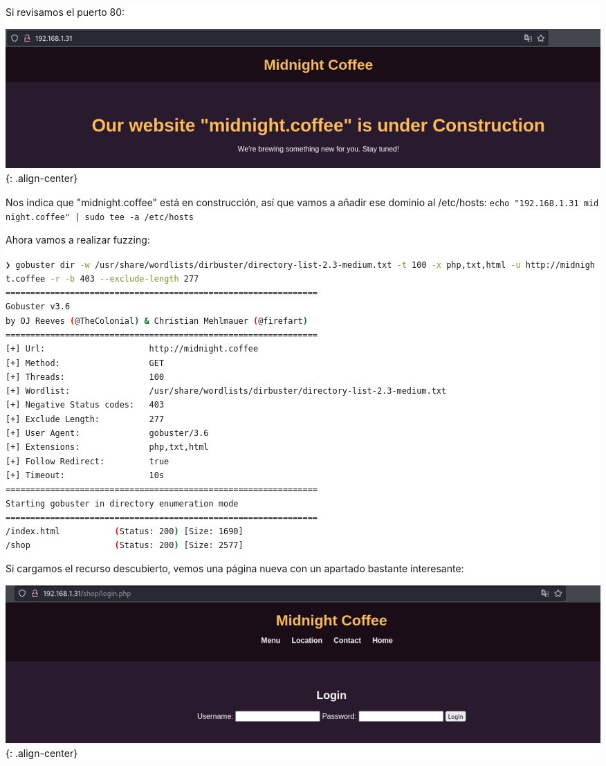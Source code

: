 Si revisamos el puerto 80:

![](/assets/images/coffeeshop/index.png){: .align-center}

Nos indica que "midnight.coffee" está en construcción, así que vamos a añadir ese dominio al /etc/hosts: `echo "192.168.1.31 midnight.coffee" | sudo tee -a /etc/hosts`

Ahora vamos a realizar fuzzing:

~~~bash
❯ gobuster dir -w /usr/share/wordlists/dirbuster/directory-list-2.3-medium.txt -t 100 -x php,txt,html -u http://midnight.coffee -r -b 403 --exclude-length 277
===============================================================
Gobuster v3.6
by OJ Reeves (@TheColonial) & Christian Mehlmauer (@firefart)
===============================================================
[+] Url:                     http://midnight.coffee
[+] Method:                  GET
[+] Threads:                 100
[+] Wordlist:                /usr/share/wordlists/dirbuster/directory-list-2.3-medium.txt
[+] Negative Status codes:   403
[+] Exclude Length:          277
[+] User Agent:              gobuster/3.6
[+] Extensions:              php,txt,html
[+] Follow Redirect:         true
[+] Timeout:                 10s
===============================================================
Starting gobuster in directory enumeration mode
===============================================================
/index.html           (Status: 200) [Size: 1690]
/shop                 (Status: 200) [Size: 2577]
~~~

Si cargamos el recurso descubierto, vemos una página nueva con un apartado bastante interesante:

![](/assets/images/coffeeshop/login.png){: .align-center}
